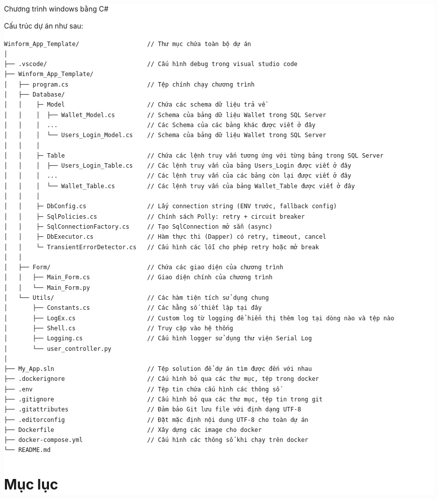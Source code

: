 Chương trình windows bằng C#  

Cấu trúc dự án như sau:  

```
Winform_App_Template/                   // Thư mục chứa toàn bộ dự án
│
├── .vscode/                            // Cấu hình debug trong visual studio code
├── Winform_App_Template/
│   ├── program.cs                      // Tệp chính chạy chương trình
│   ├── Database/
│   │    ├─ Model                       // Chứa các schema dữ liệu trả về
│   │    │  ├── Wallet_Model.cs         // Schema của bảng dữ liệu Wallet trong SQL Server
│   │    │  ...                         // Các Schema của các bảng khác được viết ở đây
│   │    │  └── Users_Login_Model.cs    // Schema của bảng dữ liệu Wallet trong SQL Server  
│   │    │
│   │    ├─ Table                       // Chứa các lệnh truy vấn tương ứng với từng bảng trong SQL Server 
│   │    │  ├── Users_Login_Table.cs    // Các lệnh truy vấn của bảng Users_Login được viết ở đây
│   │    │  ...                         // Các lệnh truy vấn của các bảng còn lại được viết ở đây
│   │    │  └── Wallet_Table.cs         // Các lệnh truy vấn của bảng Wallet_Table được viết ở đây
│   │    │
│   │    ├─ DbConfig.cs                 // Lấy connection string (ENV trước, fallback config)
│   │    ├─ SqlPolicies.cs              // Chính sách Polly: retry + circuit breaker
│   │    ├─ SqlConnectionFactory.cs     // Tạo SqlConnection mở sẵn (async)
│   │    ├─ DbExecutor.cs               // Hàm thực thi (Dapper) có retry, timeout, cancel
│   │    └─ TransientErrorDetector.cs   // Cấu hình các lỗi cho phép retry hoặc mở break
│   │   
│   ├── Form/                           // Chứa các giao diện của chương trình
│   │   ├── Main_Form.cs                // Giao diện chính của chương trình
│   │   └── Main_Form.py
│   └── Utils/                          // Các hàm tiện tích sử dụng chung
│       ├── Constants.cs                // Các hằng số thiết lập tại đây
│       ├── LogEx.cs                    // Custom log từ logging để hiển thị thêm log tại dòng nào và tệp nào
│       ├── Shell.cs                    // Truy cập vào hệ thống
│       ├── Logging.cs                  // Cấu hình logger sử dụng thư viện Serial Log
│       └── user_controller.py
│
├── My_App.sln                          // Tệp solution để dự án tìm được đến với nhau
├── .dockerignore                       // Cấu hình bỏ qua các thư mục, tệp trong docker
├── .env                                // Tệp tin chứa cấu hình các thông số
├── .gitignore                          // Cấu hình bỏ qua các thư mục, tệp tin trong git
├── .gitattributes                      // Đảm bảo Git lưu file với định dạng UTF-8
├── .editorconfig                       // Đặt mặc định nội dung UTF-8 cho toàn dự án
├── Dockerfile                          // Xây dựng các image cho docker
├── docker-compose.yml                  // Cấu hình các thông số khi chạy trên docker
└── README.md
```


# Mục lục
